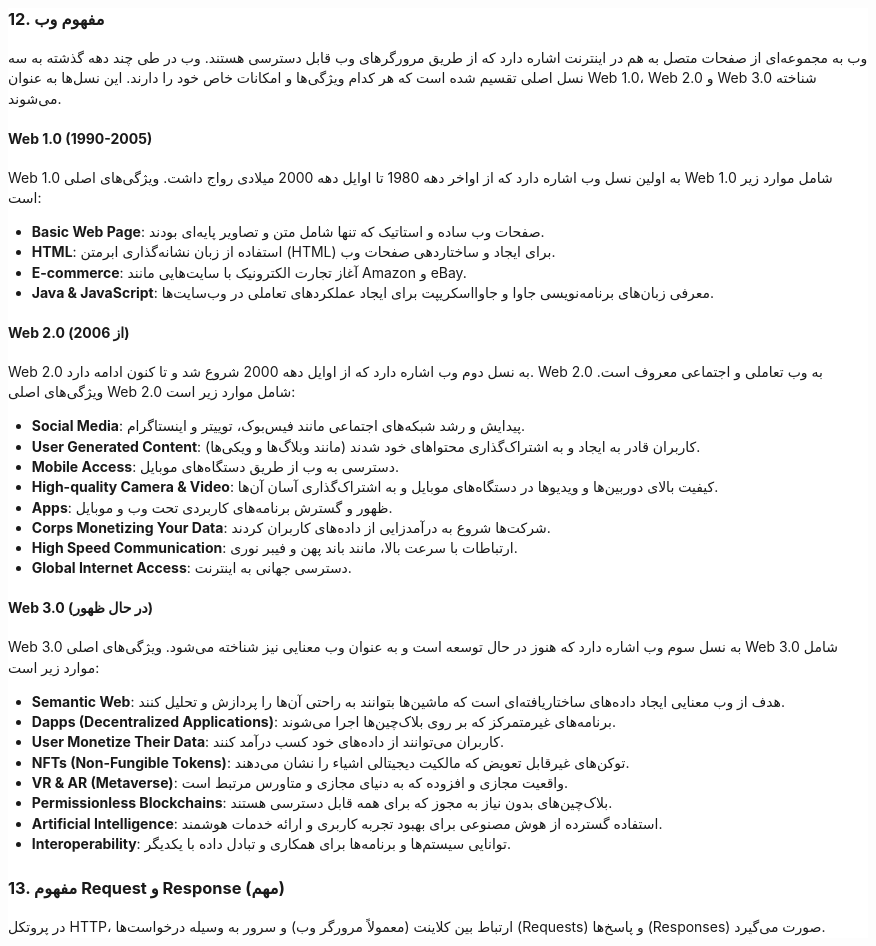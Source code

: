 ### 12. مفهوم وب <a id="12.-مفهوم-وب"></a>

وب به مجموعه‌ای از صفحات متصل به هم در اینترنت اشاره دارد که از طریق مرورگرهای وب قابل دسترسی هستند. وب در طی چند دهه گذشته به سه نسل اصلی تقسیم شده است که هر کدام ویژگی‌ها و امکانات خاص خود را دارند. این نسل‌ها به عنوان Web 1.0، Web 2.0 و Web 3.0 شناخته می‌شوند.

#### Web 1.0 (1990-2005)

Web 1.0 به اولین نسل وب اشاره دارد که از اواخر دهه 1980 تا اوایل دهه 2000 میلادی رواج داشت. ویژگی‌های اصلی Web 1.0 شامل موارد زیر است:

- **Basic Web Page**: صفحات وب ساده و استاتیک که تنها شامل متن و تصاویر پایه‌ای بودند.
- **HTML**: استفاده از زبان نشانه‌گذاری ابرمتن (HTML) برای ایجاد و ساختاردهی صفحات وب.
- **E-commerce**: آغاز تجارت الکترونیک با سایت‌هایی مانند Amazon و eBay.
- **Java & JavaScript**: معرفی زبان‌های برنامه‌نویسی جاوا و جاوااسکریپت برای ایجاد عملکردهای تعاملی در وب‌سایت‌ها.

#### Web 2.0 (از 2006)

Web 2.0 به نسل دوم وب اشاره دارد که از اوایل دهه 2000 شروع شد و تا کنون ادامه دارد. Web 2.0 به وب تعاملی و اجتماعی معروف است. ویژگی‌های اصلی Web 2.0 شامل موارد زیر است:

- **Social Media**: پیدایش و رشد شبکه‌های اجتماعی مانند فیس‌بوک، توییتر و اینستاگرام.
- **User Generated Content**: کاربران قادر به ایجاد و به اشتراک‌گذاری محتواهای خود شدند (مانند وبلاگ‌ها و ویکی‌ها).
- **Mobile Access**: دسترسی به وب از طریق دستگاه‌های موبایل.
- **High-quality Camera & Video**: کیفیت بالای دوربین‌ها و ویدیوها در دستگاه‌های موبایل و به اشتراک‌گذاری آسان آن‌ها.
- **Apps**: ظهور و گسترش برنامه‌های کاربردی تحت وب و موبایل.
- **Corps Monetizing Your Data**: شرکت‌ها شروع به درآمدزایی از داده‌های کاربران کردند.
- **High Speed Communication**: ارتباطات با سرعت بالا، مانند باند پهن و فیبر نوری.
- **Global Internet Access**: دسترسی جهانی به اینترنت.

#### Web 3.0 (در حال ظهور)

Web 3.0 به نسل سوم وب اشاره دارد که هنوز در حال توسعه است و به عنوان وب معنایی نیز شناخته می‌شود. ویژگی‌های اصلی Web 3.0 شامل موارد زیر است:

- **Semantic Web**: هدف از وب معنایی ایجاد داده‌های ساختاریافته‌ای است که ماشین‌ها بتوانند به راحتی آن‌ها را پردازش و تحلیل کنند.
- **Dapps (Decentralized Applications)**: برنامه‌های غیرمتمرکز که بر روی بلاک‌چین‌ها اجرا می‌شوند.
- **User Monetize Their Data**: کاربران می‌توانند از داده‌های خود کسب درآمد کنند.
- **NFTs (Non-Fungible Tokens)**: توکن‌های غیرقابل تعویض که مالکیت دیجیتالی اشیاء را نشان می‌دهند.
- **VR & AR (Metaverse)**: واقعیت مجازی و افزوده که به دنیای مجازی و متاورس مرتبط است.
- **Permissionless Blockchains**: بلاک‌چین‌های بدون نیاز به مجوز که برای همه قابل دسترسی هستند.
- **Artificial Intelligence**: استفاده گسترده از هوش مصنوعی برای بهبود تجربه کاربری و ارائه خدمات هوشمند.
- **Interoperability**: توانایی سیستم‌ها و برنامه‌ها برای همکاری و تبادل داده با یکدیگر.

### 13. مفهوم Request و Response (مهم) <a id="13.-مفهوم-Request-و-Response-(مهم)"></a>

در پروتکل HTTP، ارتباط بین کلاینت (معمولاً مرورگر وب) و سرور به وسیله درخواست‌ها (Requests) و پاسخ‌ها (Responses) صورت می‌گیرد.

